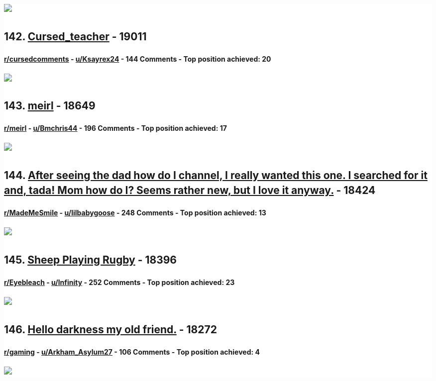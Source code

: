 <a href="https://i.redd.it/4w9dwthe38051.jpg"><img src="https://a.thumbs.redditmedia.com/tszX-LolGOPvRgJdYZRRwktzyMbtTDlS0SMlWVDoSZ0.jpg"></img></a>

## 142. [Cursed_teacher](http://reddit.com/r/cursedcomments/comments/goeoyj/cursed_teacher/) - 19011
#### [r/cursedcomments](http://reddit.com/r/cursedcomments) - [u/Ksayrex24](http://reddit.com/u/Ksayrex24) - 144 Comments - Top position achieved: 20

<a href="https://i.redd.it/ze0orhzmp9051.png"><img src="https://b.thumbs.redditmedia.com/urzRklnJi6QxLmhjwi5ZtYA9n2iq5wH_AlUCYr5PS4g.jpg"></img></a>

## 143. [meirl](http://reddit.com/r/meirl/comments/goibyt/meirl/) - 18649
#### [r/meirl](http://reddit.com/r/meirl) - [u/Bmchris44](http://reddit.com/u/Bmchris44) - 196 Comments - Top position achieved: 17

<a href="https://i.redd.it/yocqdagy6b051.png"><img src="https://a.thumbs.redditmedia.com/g_DALbMpxuSIuWJtTvdTi2GH6wT-6LR1rPz2CWFPCr4.jpg"></img></a>

## 144. [After seeing the dad how do I channel, I really wanted this one. I searched for it and, tada! Mom how do I? Seems rather new, but I love it anyway.](http://reddit.com/r/MadeMeSmile/comments/gof3pc/after_seeing_the_dad_how_do_i_channel_i_really/) - 18424
#### [r/MadeMeSmile](http://reddit.com/r/MadeMeSmile) - [u/lilbabygoose](http://reddit.com/u/lilbabygoose) - 248 Comments - Top position achieved: 13

<a href="https://i.redd.it/25td780zv9051.jpg"><img src="https://b.thumbs.redditmedia.com/LQbk_z32B1q7jZKFN2ywsHOMLuQaIFkj-Z5ExQ6zggU.jpg"></img></a>

## 145. [Sheep Playing Rugby](http://reddit.com/r/Eyebleach/comments/gohgi0/sheep_playing_rugby/) - 18396
#### [r/Eyebleach](http://reddit.com/r/Eyebleach) - [u/lnfinity](http://reddit.com/u/lnfinity) - 252 Comments - Top position achieved: 23

<a href="https://i.imgur.com/VS0MUbd.gifv"><img src="https://b.thumbs.redditmedia.com/HIesLoJv4yMajlnKVMMvlWQ1mpBEZotGtR7_XgIZyRE.jpg"></img></a>

## 146. [Hello darkness my old friend.](http://reddit.com/r/gaming/comments/goepj6/hello_darkness_my_old_friend/) - 18272
#### [r/gaming](http://reddit.com/r/gaming) - [u/Arkham_Asylum27](http://reddit.com/u/Arkham_Asylum27) - 106 Comments - Top position achieved: 4

<a href="https://i.redd.it/x4e8v0hwp9051.jpg"><img src="https://b.thumbs.redditmedia.com/N3QS0Yj5scqJbk7jnJ7gvkzTL_427xLPyoOAVSIfF1I.jpg"></img></a>
